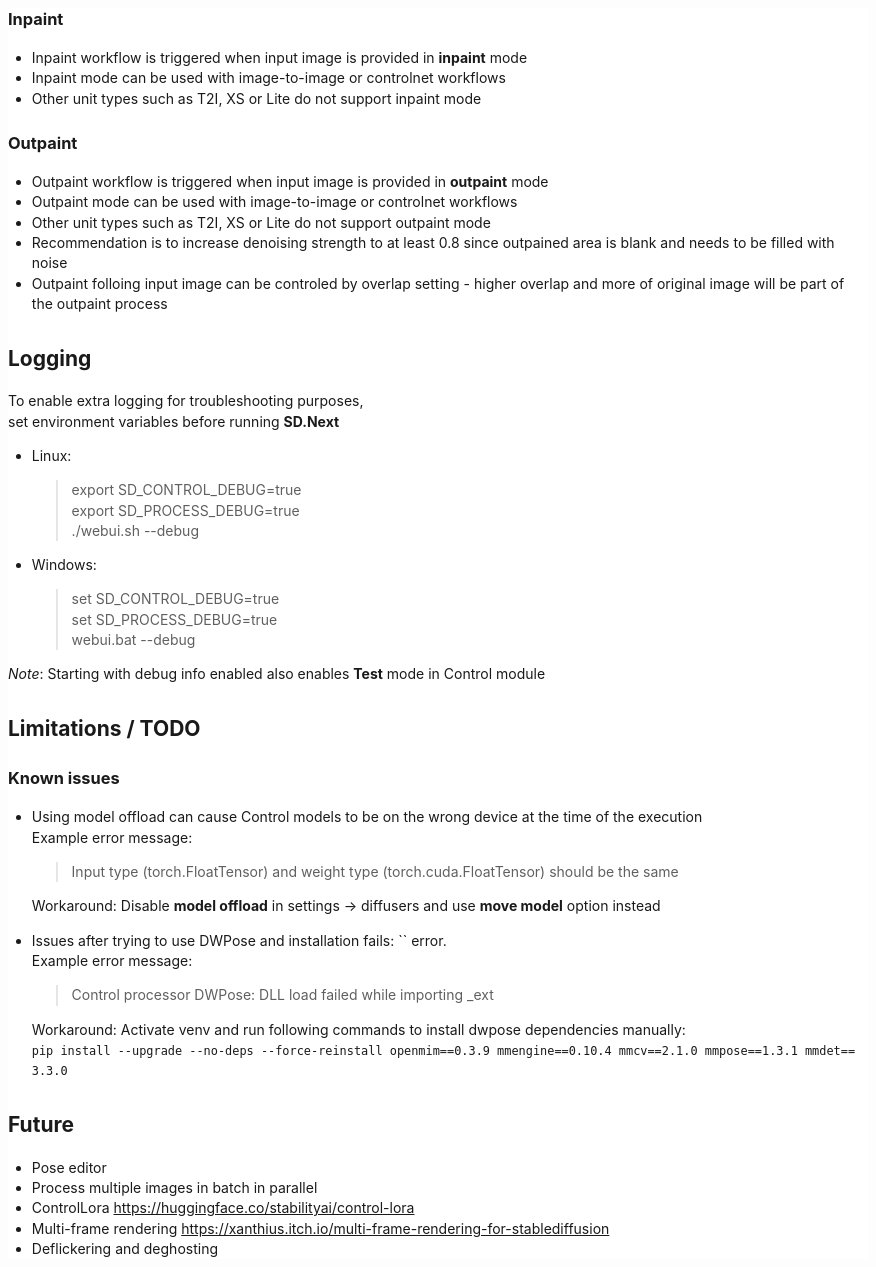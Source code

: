 ### Inpaint

- Inpaint workflow is triggered when input image is provided in **inpaint** mode
- Inpaint mode can be used with image-to-image or controlnet workflows
- Other unit types such as T2I, XS or Lite do not support inpaint mode

### Outpaint

- Outpaint workflow is triggered when input image is provided in **outpaint** mode
- Outpaint mode can be used with image-to-image or controlnet workflows
- Other unit types such as T2I, XS or Lite do not support outpaint mode
- Recommendation is to increase denoising strength to at least 0.8 since outpained area is blank and needs to be filled with noise
- Outpaint folloing input image can be controled by overlap setting - higher overlap and more of original image will be part of the outpaint process

## Logging  

To enable extra logging for troubleshooting purposes,  
set environment variables before running **SD.Next**

- Linux:
  > export SD_CONTROL_DEBUG=true  
  > export SD_PROCESS_DEBUG=true  
  > ./webui.sh --debug  

- Windows:
  > set SD_CONTROL_DEBUG=true  
  > set SD_PROCESS_DEBUG=true  
  > webui.bat --debug  

*Note*: Starting with debug info enabled also enables **Test** mode in Control module

## Limitations / TODO

### Known issues

- Using model offload can cause Control models to be on the wrong device at the time of the execution  
  Example error message:
  > Input type (torch.FloatTensor) and weight type (torch.cuda.FloatTensor) should be the same  

  Workaround: Disable **model offload** in settings -> diffusers and use **move model** option instead  

- Issues after trying to use DWPose and installation fails: `` error.  
  Example error message:
  > Control processor DWPose: DLL load failed while importing _ext  

  Workaround: Activate venv and run following commands to install dwpose dependencies manually:  
  `pip install --upgrade --no-deps --force-reinstall openmim==0.3.9 mmengine==0.10.4 mmcv==2.1.0 mmpose==1.3.1 mmdet==3.3.0`

## Future

- Pose editor
- Process multiple images in batch in parallel
- ControlLora <https://huggingface.co/stabilityai/control-lora>
- Multi-frame rendering <https://xanthius.itch.io/multi-frame-rendering-for-stablediffusion>
- Deflickering and deghosting
